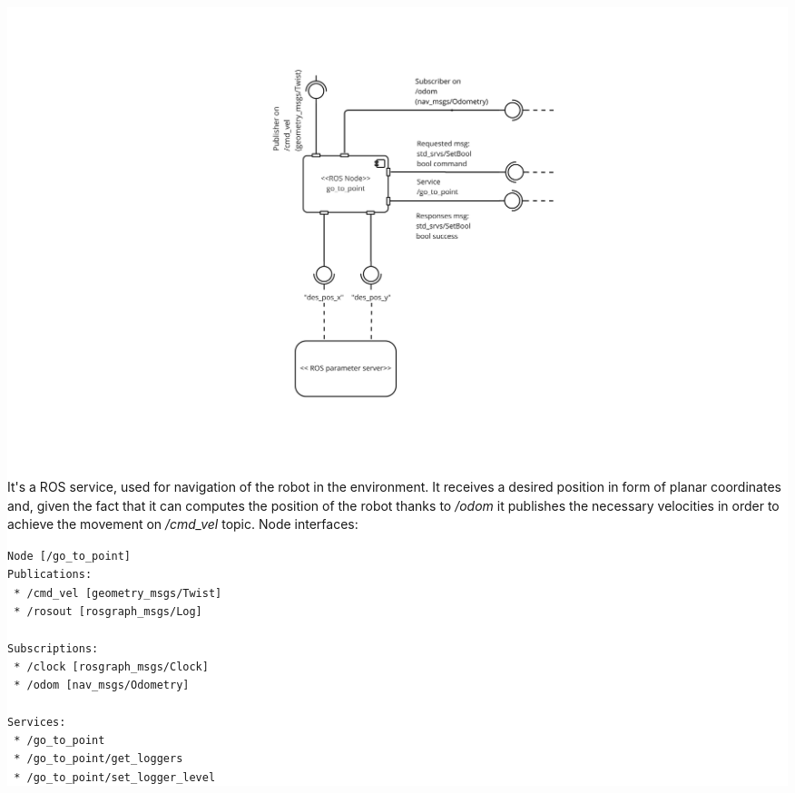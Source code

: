 
<p align="center">
<img src="https://github.com/HolyStone95/ExperimentalRoboticsAssignment2/blob/main/media/component_diagrams/v1/erl_assignment_go_to_point_py.jpg" width= 500 height=500>
</p>

It's a ROS service, used for navigation of the robot in the environment. It receives a desired position in form of planar coordinates and, given the fact that it can computes the position of the robot thanks to */odom* it publishes the necessary velocities in order to achieve the movement on */cmd_vel* topic.
Node interfaces:
```Plain txt
Node [/go_to_point]
Publications:
 * /cmd_vel [geometry_msgs/Twist]
 * /rosout [rosgraph_msgs/Log]

Subscriptions:
 * /clock [rosgraph_msgs/Clock]
 * /odom [nav_msgs/Odometry]

Services:
 * /go_to_point
 * /go_to_point/get_loggers
 * /go_to_point/set_logger_level

```